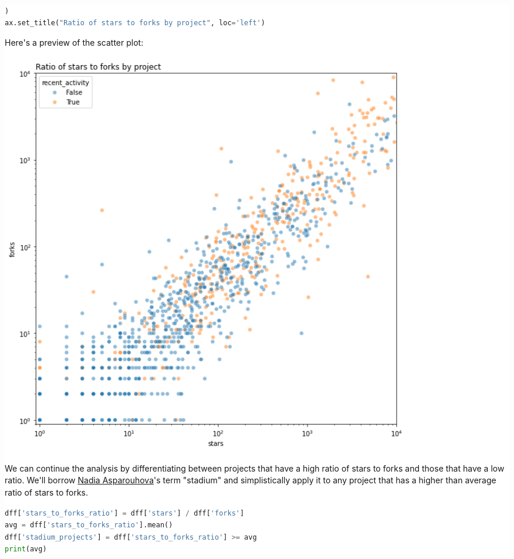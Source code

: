 ```python
)
ax.set_title("Ratio of stars to forks by project", loc='left')
```

Here's a preview of the scatter plot:

![Stars vs Forks](./stars_vs_forks.png)

We can continue the analysis by differentiating between projects that have a high ratio of stars to forks and those that have a low ratio. We'll borrow [Nadia Asparouhova](https://nadia.xyz/oss/)'s term "stadium" and simplistically apply it to any project that has a higher than average ratio of stars to forks.

```python
dff['stars_to_forks_ratio'] = dff['stars'] / dff['forks']
avg = dff['stars_to_forks_ratio'].mean()
dff['stadium_projects'] = dff['stars_to_forks_ratio'] >= avg
print(avg)
```
